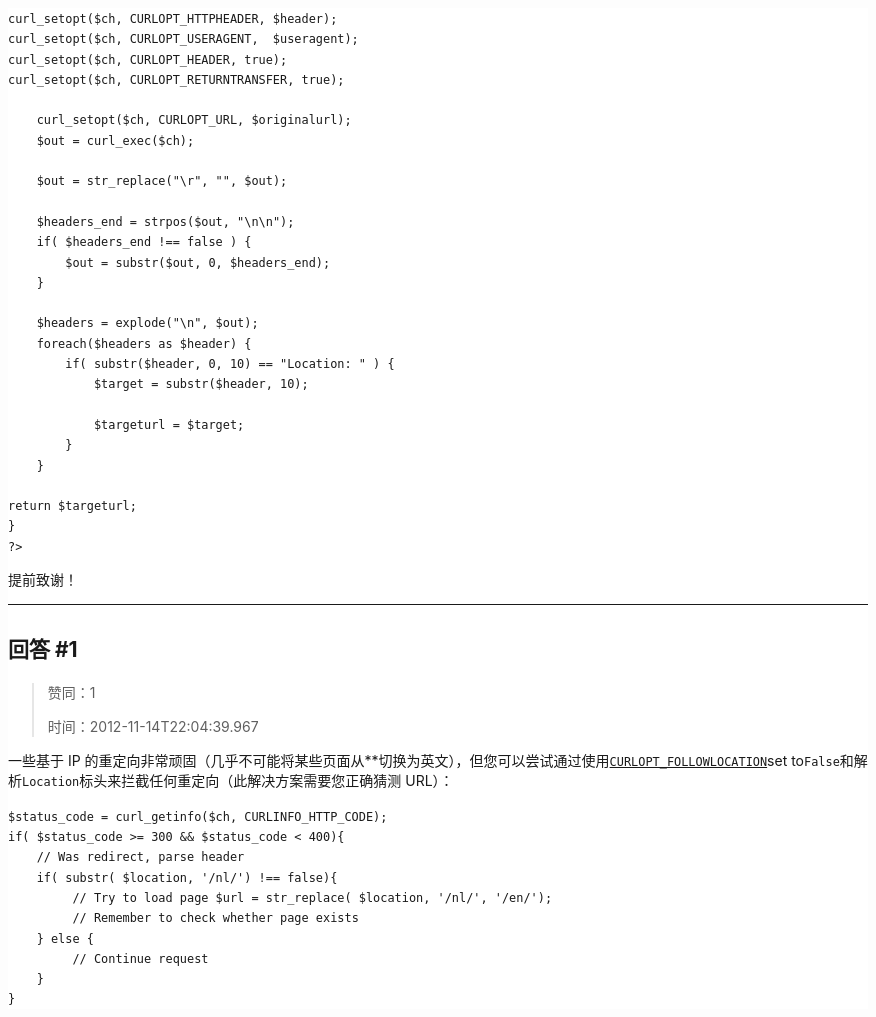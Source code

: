 ```
curl_setopt($ch, CURLOPT_HTTPHEADER, $header);
curl_setopt($ch, CURLOPT_USERAGENT,  $useragent); 
curl_setopt($ch, CURLOPT_HEADER, true);
curl_setopt($ch, CURLOPT_RETURNTRANSFER, true);

    curl_setopt($ch, CURLOPT_URL, $originalurl);
    $out = curl_exec($ch);

    $out = str_replace("\r", "", $out);

    $headers_end = strpos($out, "\n\n");
    if( $headers_end !== false ) { 
        $out = substr($out, 0, $headers_end);
    }   

    $headers = explode("\n", $out);
    foreach($headers as $header) {
        if( substr($header, 0, 10) == "Location: " ) { 
            $target = substr($header, 10);

            $targeturl = $target;
        }   
    }

return $targeturl;
}
?> 
```

提前致谢！

* * *

## 回答 #1

> 赞同：1
> 
> 时间：2012-11-14T22:04:39.967

一些基于 IP 的重定向非常顽固（几乎不可能将某些页面从*<whatever page thinks your language is>*切换为英文），但您可以尝试通过使用[`CURLOPT_FOLLOWLOCATION`](http://php.net/manual/en/function.curl-setopt.php)set to`False`和解析`Location`标头来拦截任何重定向（此解决方案需要您正确猜测 URL）：

```
$status_code = curl_getinfo($ch, CURLINFO_HTTP_CODE);
if( $status_code >= 300 && $status_code < 400){
    // Was redirect, parse header
    if( substr( $location, '/nl/') !== false){
         // Try to load page $url = str_replace( $location, '/nl/', '/en/');
         // Remember to check whether page exists
    } else {
         // Continue request
    }
} 
```
